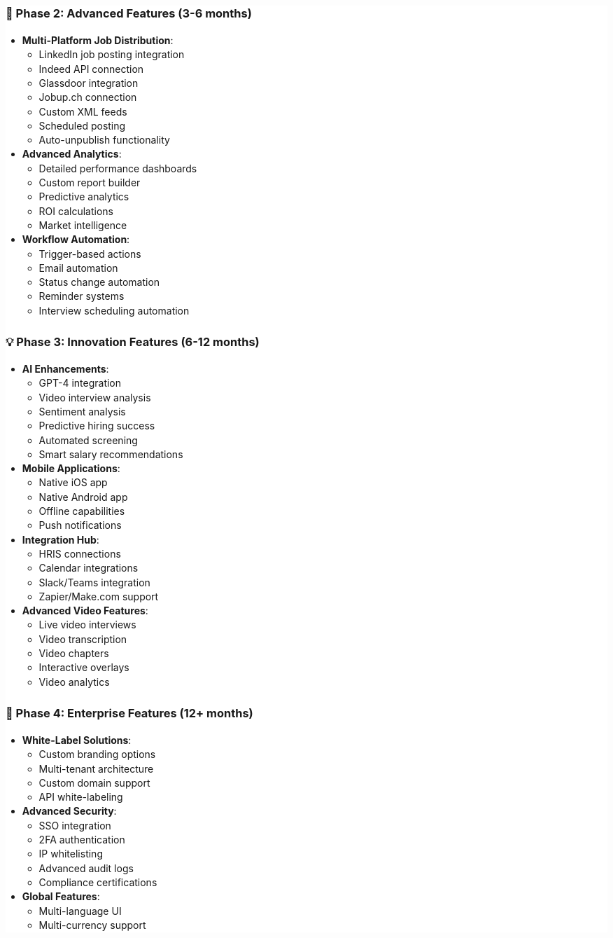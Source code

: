 ### 🚀 Phase 2: Advanced Features (3-6 months)
- **Multi-Platform Job Distribution**:
  - LinkedIn job posting integration
  - Indeed API connection
  - Glassdoor integration
  - Jobup.ch connection
  - Custom XML feeds
  - Scheduled posting
  - Auto-unpublish functionality
- **Advanced Analytics**:
  - Detailed performance dashboards
  - Custom report builder
  - Predictive analytics
  - ROI calculations
  - Market intelligence
- **Workflow Automation**:
  - Trigger-based actions
  - Email automation
  - Status change automation
  - Reminder systems
  - Interview scheduling automation

### 💡 Phase 3: Innovation Features (6-12 months)
- **AI Enhancements**:
  - GPT-4 integration
  - Video interview analysis
  - Sentiment analysis
  - Predictive hiring success
  - Automated screening
  - Smart salary recommendations
- **Mobile Applications**:
  - Native iOS app
  - Native Android app
  - Offline capabilities
  - Push notifications
- **Integration Hub**:
  - HRIS connections
  - Calendar integrations
  - Slack/Teams integration
  - Zapier/Make.com support
- **Advanced Video Features**:
  - Live video interviews
  - Video transcription
  - Video chapters
  - Interactive overlays
  - Video analytics

### 🌟 Phase 4: Enterprise Features (12+ months)
- **White-Label Solutions**:
  - Custom branding options
  - Multi-tenant architecture
  - Custom domain support
  - API white-labeling
- **Advanced Security**:
  - SSO integration
  - 2FA authentication
  - IP whitelisting
  - Advanced audit logs
  - Compliance certifications
- **Global Features**:
  - Multi-language UI
  - Multi-currency support